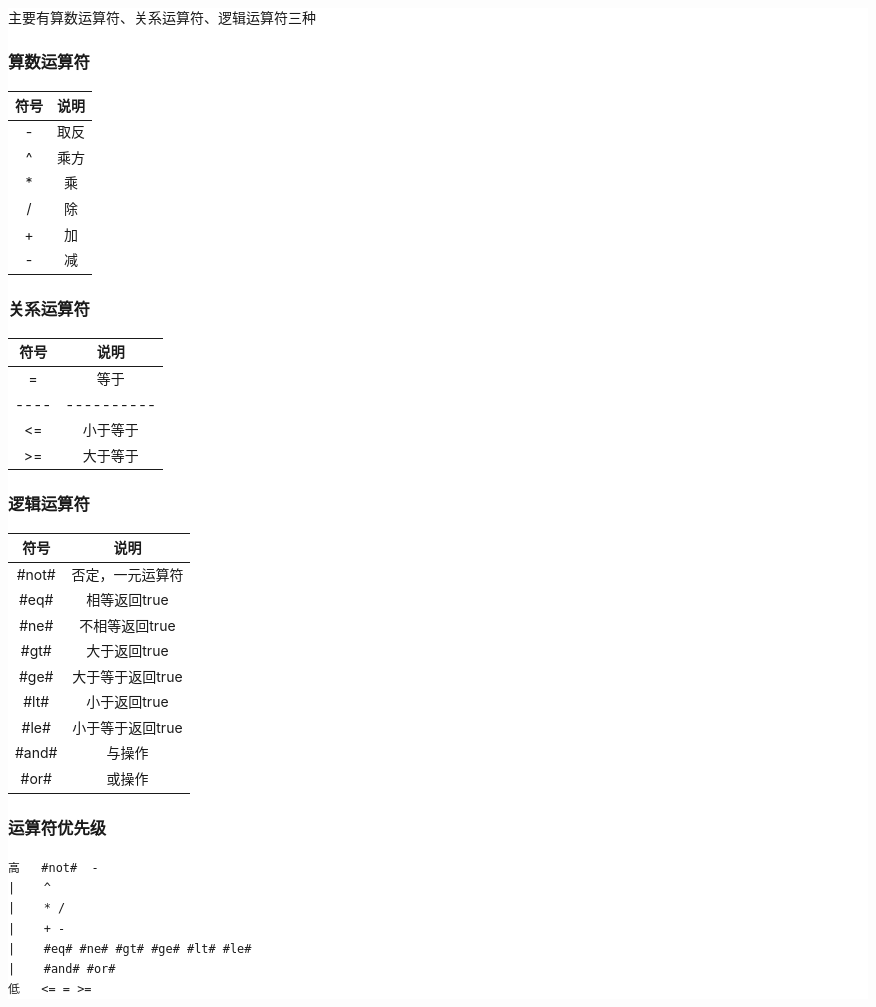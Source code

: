 主要有算数运算符、关系运算符、逻辑运算符三种

### 算数运算符

| 符号  | 说明  |
| :---: | :---: |
|   -   | 取反  |
|   ^   | 乘方  |
|   *   |  乘   |
|   /   |  除   |
|   +   |  加   |
|   -   |  减   |

### 关系运算符

| 符号  |    说明    |
| :---: | :--------: |
|   =   |    等于    |
| ----  | ---------- |
|  <=   |  小于等于  |
|  >=   |  大于等于  |

### 逻辑运算符

| 符号  |       说明       |
| :---: | :--------------: |
| #not# | 否定，一元运算符 |
| #eq#  |   相等返回true   |
| #ne#  |  不相等返回true  |
| #gt#  |   大于返回true   |
| #ge#  | 大于等于返回true |
| #lt#  |   小于返回true   |
| #le#  | 小于等于返回true |
| #and# |      与操作      |
| #or#  |      或操作      |

### 运算符优先级

```
高   #not#  -
|    ^
|    * /
|    + -
|    #eq# #ne# #gt# #ge# #lt# #le#
|    #and# #or#
低   <= = >=
```
